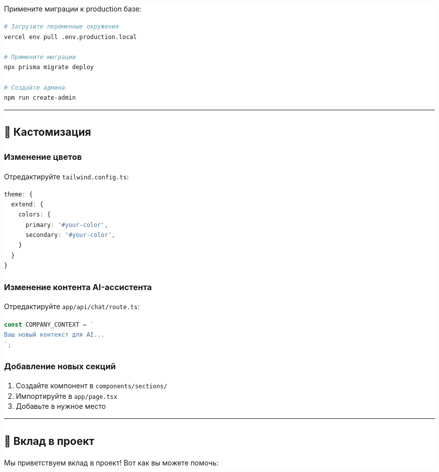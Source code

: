 Примените миграции к production базе:

```bash
# Загрузите переменные окружения
vercel env pull .env.production.local

# Примените миграции
npx prisma migrate deploy

# Создайте админа
npm run create-admin
```

---

## 🎨 Кастомизация

### Изменение цветов

Отредактируйте `tailwind.config.ts`:

```ts
theme: {
  extend: {
    colors: {
      primary: '#your-color',
      secondary: '#your-color',
    }
  }
}
```

### Изменение контента AI-ассистента

Отредактируйте `app/api/chat/route.ts`:

```ts
const COMPANY_CONTEXT = `
Ваш новый контекст для AI...
`;
```

### Добавление новых секций

1. Создайте компонент в `components/sections/`
2. Импортируйте в `app/page.tsx`
3. Добавьте в нужное место

---

## 🤝 Вклад в проект

Мы приветствуем вклад в проект! Вот как вы можете помочь:
